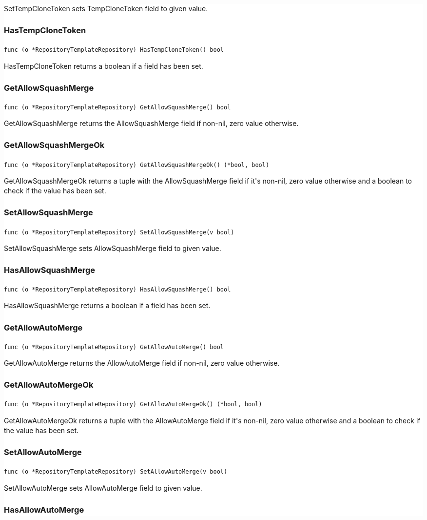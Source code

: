 SetTempCloneToken sets TempCloneToken field to given value.

### HasTempCloneToken

`func (o *RepositoryTemplateRepository) HasTempCloneToken() bool`

HasTempCloneToken returns a boolean if a field has been set.

### GetAllowSquashMerge

`func (o *RepositoryTemplateRepository) GetAllowSquashMerge() bool`

GetAllowSquashMerge returns the AllowSquashMerge field if non-nil, zero value otherwise.

### GetAllowSquashMergeOk

`func (o *RepositoryTemplateRepository) GetAllowSquashMergeOk() (*bool, bool)`

GetAllowSquashMergeOk returns a tuple with the AllowSquashMerge field if it's non-nil, zero value otherwise
and a boolean to check if the value has been set.

### SetAllowSquashMerge

`func (o *RepositoryTemplateRepository) SetAllowSquashMerge(v bool)`

SetAllowSquashMerge sets AllowSquashMerge field to given value.

### HasAllowSquashMerge

`func (o *RepositoryTemplateRepository) HasAllowSquashMerge() bool`

HasAllowSquashMerge returns a boolean if a field has been set.

### GetAllowAutoMerge

`func (o *RepositoryTemplateRepository) GetAllowAutoMerge() bool`

GetAllowAutoMerge returns the AllowAutoMerge field if non-nil, zero value otherwise.

### GetAllowAutoMergeOk

`func (o *RepositoryTemplateRepository) GetAllowAutoMergeOk() (*bool, bool)`

GetAllowAutoMergeOk returns a tuple with the AllowAutoMerge field if it's non-nil, zero value otherwise
and a boolean to check if the value has been set.

### SetAllowAutoMerge

`func (o *RepositoryTemplateRepository) SetAllowAutoMerge(v bool)`

SetAllowAutoMerge sets AllowAutoMerge field to given value.

### HasAllowAutoMerge

